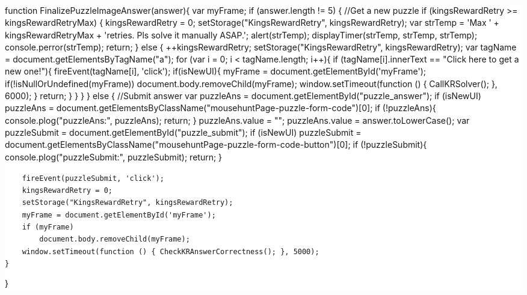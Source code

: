 function FinalizePuzzleImageAnswer(answer){
	var myFrame;
	if (answer.length != 5) {
	    //Get a new puzzle
	    if (kingsRewardRetry >= kingsRewardRetryMax) {
	        kingsRewardRetry = 0;
			setStorage("KingsRewardRetry", kingsRewardRetry);
			var strTemp = 'Max ' + kingsRewardRetryMax + 'retries. Pls solve it manually ASAP.';
			alert(strTemp);
			displayTimer(strTemp, strTemp, strTemp);
			console.perror(strTemp);
			return;
	    }
	    else {
	        ++kingsRewardRetry;
			setStorage("KingsRewardRetry", kingsRewardRetry);
			var tagName = document.getElementsByTagName("a");
			for (var i = 0; i < tagName.length; i++){
				if (tagName[i].innerText == "Click here to get a new one!"){
					fireEvent(tagName[i], 'click');
					if(isNewUI){
						myFrame = document.getElementById('myFrame');
						if(!isNullOrUndefined(myFrame))
							document.body.removeChild(myFrame);
						window.setTimeout(function () { CallKRSolver(); }, 6000);
					}
					return;
				}
			}
	    }
    }
    else {
		//Submit answer
        var puzzleAns = document.getElementById("puzzle_answer");
		if (isNewUI) puzzleAns = document.getElementsByClassName("mousehuntPage-puzzle-form-code")[0];
		if (!puzzleAns){
			console.plog("puzzleAns:", puzzleAns);
			return;
		}
		puzzleAns.value = "";
        puzzleAns.value = answer.toLowerCase();
        var puzzleSubmit = document.getElementById("puzzle_submit");
		if (isNewUI) puzzleSubmit = document.getElementsByClassName("mousehuntPage-puzzle-form-code-button")[0];
		if (!puzzleSubmit){
			console.plog("puzzleSubmit:", puzzleSubmit);
			return;
		}

		fireEvent(puzzleSubmit, 'click');
		kingsRewardRetry = 0;
		setStorage("KingsRewardRetry", kingsRewardRetry);
		myFrame = document.getElementById('myFrame');
		if (myFrame)
			document.body.removeChild(myFrame);
		window.setTimeout(function () { CheckKRAnswerCorrectness(); }, 5000);
    }
}
